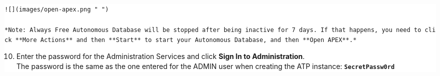     ![](images/open-apex.png " ")

    *Note: Always Free Autonomous Database will be stopped after being inactive for 7 days. If that happens, you need to click **More Actions** and then **Start** to start your Autonomous Database, and then **Open APEX**.*

10. Enter the password for the Administration Services and click **Sign In to Administration**.     
    The password is the same as the one entered for the ADMIN user when creating the ATP instance: **```SecretPassw0rd```**
